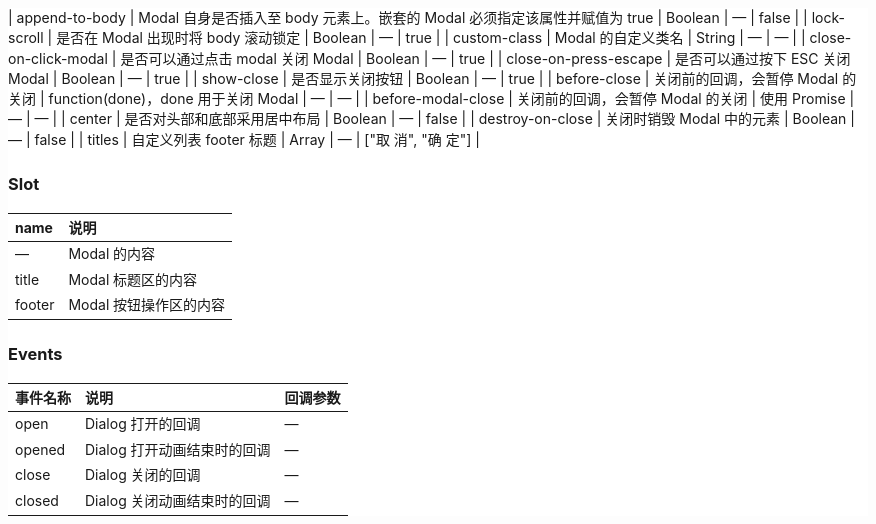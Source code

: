 | append-to-body        | Modal 自身是否插入至 body 元素上。嵌套的 Modal 必须指定该属性并赋值为 true  | Boolean                             | —      | false              |
| lock-scroll           | 是否在 Modal 出现时将 body 滚动锁定                                         | Boolean                             | —      | true               |
| custom-class          | Modal 的自定义类名                                                          | String                              | —      | —                  |
| close-on-click-modal  | 是否可以通过点击 modal 关闭 Modal                                           | Boolean                             | —      | true               |
| close-on-press-escape | 是否可以通过按下 ESC 关闭 Modal                                             | Boolean                             | —      | true               |
| show-close            | 是否显示关闭按钮                                                            | Boolean                             | —      | true               |
| before-close          | 关闭前的回调，会暂停 Modal 的关闭                                           | function(done)，done 用于关闭 Modal | —      | —                  |
| before-modal-close    | 关闭前的回调，会暂停 Modal 的关闭                                           | 使用 Promise                        | —      | —                  |
| center                | 是否对头部和底部采用居中布局                                                | Boolean                             | —      | false              |
| destroy-on-close      | 关闭时销毁 Modal 中的元素                                                   | Boolean                             | —      | false              |
| titles                | 自定义列表 footer 标题                                                      | Array                               | —      | ["取 消", "确 定"] |

### Slot

| name   | 说明                   |
| :----- | :--------------------- |
| —      | Modal 的内容           |
| title  | Modal 标题区的内容     |
| footer | Modal 按钮操作区的内容 |

### Events

| 事件名称 | 说明                        | 回调参数 |
| :------- | :-------------------------- | :------- |
| open     | Dialog 打开的回调           | —        |
| opened   | Dialog 打开动画结束时的回调 | —        |
| close    | Dialog 关闭的回调           | —        |
| closed   | Dialog 关闭动画结束时的回调 | —        |
